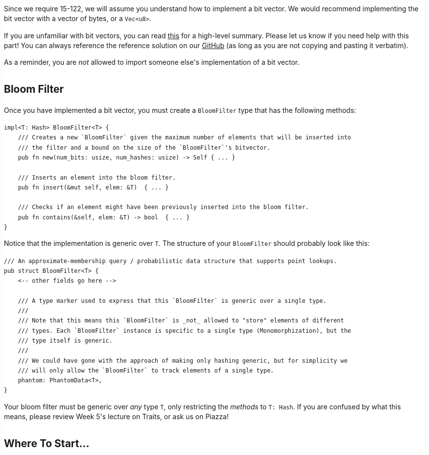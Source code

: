 Since we require 15-122, we will assume you understand how to implement a bit vector. We would
recommend implementing the bit vector with a vector of bytes, or a `Vec<u8>`.

If you are unfamiliar with bit vectors, you can read [this](https://en.wikipedia.org/wiki/Bit_array)
for a high-level summary. Please let us know if you need help with this part! You can always
reference the reference solution on our [GitHub](https://github.com/rust-stuco/homeworks) (as long
as you are not copying and pasting it verbatim).

As a reminder, you are _not_ allowed to import someone else's implementation of a bit vector.

## Bloom Filter

Once you have implemented a bit vector, you must create a `BloomFilter` type that has the following
methods:

```rust,ignore
impl<T: Hash> BloomFilter<T> {
    /// Creates a new `BloomFilter` given the maximum number of elements that will be inserted into
    /// the filter and a bound on the size of the `BloomFilter`'s bitvector.
    pub fn new(num_bits: usize, num_hashes: usize) -> Self { ... }

    /// Inserts an element into the bloom filter.
    pub fn insert(&mut self, elem: &T)  { ... }

    /// Checks if an element might have been previously inserted into the bloom filter.
    pub fn contains(&self, elem: &T) -> bool  { ... }
}
```

Notice that the implementation is generic over `T`. The structure of your `BloomFilter` should
probably look like this:

```rust,ignore
/// An approximate-membership query / probabilistic data structure that supports point lookups.
pub struct BloomFilter<T> {
    <-- other fields go here -->

    /// A type marker used to express that this `BloomFilter` is generic over a single type.
    ///
    /// Note that this means this `BloomFilter` is _not_ allowed to "store" elements of different
    /// types. Each `BloomFilter` instance is specific to a single type (Monomorphization), but the
    /// type itself is generic.
    ///
    /// We could have gone with the approach of making only hashing generic, but for simplicity we
    /// will only allow the `BloomFilter` to track elements of a single type.
    phantom: PhantomData<T>,
}
```

Your bloom filter must be generic over _any_ type `T`, only restricting the _methods_ to `T: Hash`.
If you are confused by what this means, please review Week 5's lecture on Traits, or ask us on
Piazza!

## Where To Start...
